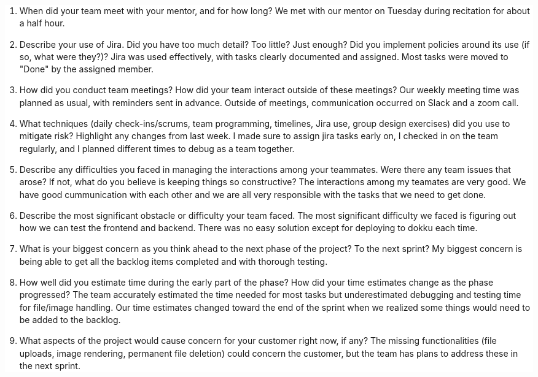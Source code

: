 1. When did your team meet with your mentor, and for how long?
We met with our mentor on Tuesday during recitation for about a half hour.

2. Describe your use of Jira.  Did you have too much detail?  Too little?  Just enough? Did you implement policies around its use (if so, what were they?)?
Jira was used effectively, with tasks clearly documented and assigned. Most tasks were moved to "Done" by the assigned member.

3. How did you conduct team meetings?  How did your team interact outside of these meetings?
Our weekly meeting time was planned as usual, with reminders sent in advance. Outside of meetings, communication occurred on Slack and a zoom call.

4. What techniques (daily check-ins/scrums, team programming, timelines, Jira use, group design exercises) did you use to mitigate risk? Highlight any changes from last week.
I made sure to assign jira tasks early on, I checked in on the team regularly, and I planned different times to debug as a team together.

5. Describe any difficulties you faced in managing the interactions among your teammates. Were there any team issues that arose? If not, what do you believe is keeping things so constructive?
The interactions among my teamates are very good. We have good cummunication with each other and we are all very responsible with the tasks that we need to get done. 

6. Describe the most significant obstacle or difficulty your team faced.
The most significant difficulty we faced is figuring out how we can test the frontend and backend. There was no easy solution except for deploying to dokku each time.

7. What is your biggest concern as you think ahead to the next phase of the project? To the next sprint?
My biggest concern is being able to get all the backlog items completed and with thorough testing.

8. How well did you estimate time during the early part of the phase?  How did your time estimates change as the phase progressed?
The team accurately estimated the time needed for most tasks but underestimated debugging and testing time for file/image handling. Our time estimates changed toward the end of the sprint when we realized some things would need to be added to the backlog. 

9. What aspects of the project would cause concern for your customer right now, if any?
The missing functionalities (file uploads, image rendering, permanent file deletion) could concern the customer, but the team has plans to address these in the next sprint.